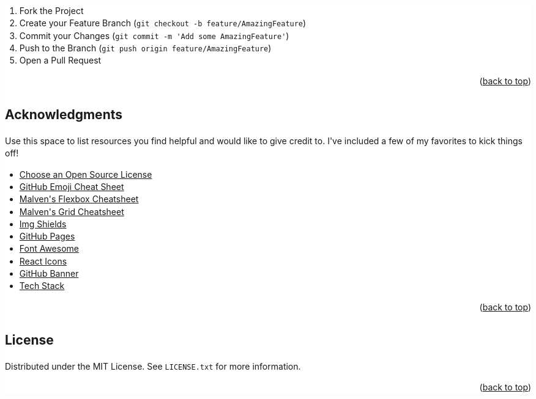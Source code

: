 1. Fork the Project
2. Create your Feature Branch (`git checkout -b feature/AmazingFeature`)
3. Commit your Changes (`git commit -m 'Add some AmazingFeature'`)
4. Push to the Branch (`git push origin feature/AmazingFeature`)
5. Open a Pull Request

<p align="right">(<a href="#README">back to top</a>)</p>




## Acknowledgments

Use this space to list resources you find helpful and would like to give credit to. I've included a few of my favorites to kick things off!

* [Choose an Open Source License](https://choosealicense.com)
* [GitHub Emoji Cheat Sheet](https://www.webpagefx.com/tools/emoji-cheat-sheet)
* [Malven's Flexbox Cheatsheet](https://flexbox.malven.co/)
* [Malven's Grid Cheatsheet](https://grid.malven.co/)
* [Img Shields](https://shields.io)
* [GitHub Pages](https://pages.github.com)
* [Font Awesome](https://fontawesome.com)
* [React Icons](https://react-icons.github.io/react-icons/search)
* [GitHub Banner](https://rmariuzzo.github.io/github-banner/)
* [Tech Stack](https://www.figma.com/templates/tech-stack-diagram/)

<p align="right">(<a href="#README">back to top</a>)</p>




## License

Distributed under the MIT License. See `LICENSE.txt` for more information.

<p align="right">(<a href="#README">back to top</a>)</p>

[^1]: Note: Here is a footnote



[contributors-shield]: https://img.shields.io/github/contributors/<your_repo>.svg?style=for-the-badge
[contributors-url]: https://github.com/<your_repo>/graphs/contributors
[forks-shield]: https://img.shields.io/github/forks/<your_repo>.svg?style=for-the-badge
[forks-url]: https://github.com/othneildrew/<your_repo>/network/members
[stars-shield]: https://img.shields.io/github/stars/<your_repo>.svg?style=for-the-badge
[stars-url]: https://github.com/<your_repo>/stargazers
[issues-shield]: https://img.shields.io/github/issues/<your_repo>.svg?style=for-the-badge
[issues-url]: https://github.com/<your_repo>/issues
[license-shield]: https://img.shields.io/github/license/<your_repo>.svg?style=for-the-badge
[license-url]: https://github.com/<your_repo>/blob/master/LICENSE.txt
[linkedin-shield]: https://img.shields.io/badge/-LinkedIn-black.svg?style=for-the-badge&logo=linkedin&colorB=555
[linkedin-url]: https://linkedin.com/in/<your_linkedin>
[product-screenshot]: images/screenshot.png
[Next.js]: https://img.shields.io/badge/next.js-000000?style=for-the-badge&logo=nextdotjs&logoColor=white
[Next-url]: https://nextjs.org/
[React.js]: https://img.shields.io/badge/React-20232A?style=for-the-badge&logo=react&logoColor=61DAFB
[React-url]: https://reactjs.org/
[Vue.js]: https://img.shields.io/badge/Vue.js-35495E?style=for-the-badge&logo=vuedotjs&logoColor=4FC08D
[Vue-url]: https://vuejs.org/
[Angular.io]: https://img.shields.io/badge/Angular-DD0031?style=for-the-badge&logo=angular&logoColor=white
[Angular-url]: https://angular.io/
[Svelte.dev]: https://img.shields.io/badge/Svelte-4A4A55?style=for-the-badge&logo=svelte&logoColor=FF3E00
[Svelte-url]: https://svelte.dev/
[Laravel.com]: https://img.shields.io/badge/Laravel-FF2D20?style=for-the-badge&logo=laravel&logoColor=white
[Laravel-url]: https://laravel.com
[Bootstrap.com]: https://img.shields.io/badge/Bootstrap-563D7C?style=for-the-badge&logo=bootstrap&logoColor=white
[Bootstrap-url]: https://getbootstrap.com
[JQuery.com]: https://img.shields.io/badge/jQuery-0769AD?style=for-the-badge&logo=jquery&logoColor=white
[JQuery-url]: https://jquery.com 
